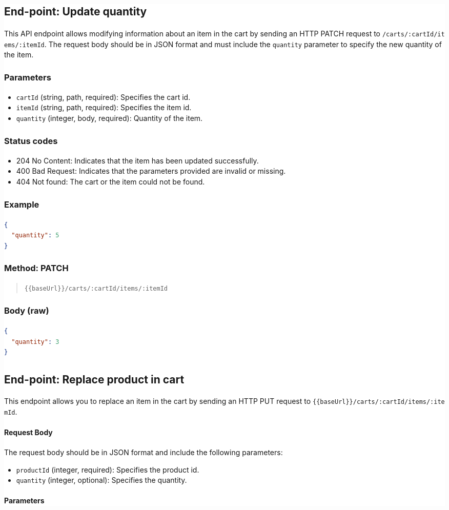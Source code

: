 ## End-point: Update quantity

This API endpoint allows modifying information about an item in the cart by sending an HTTP PATCH request to `/carts/:cartId/items/:itemId`. The request body should be in JSON format and must include the `quantity` parameter to specify the new quantity of the item.

### Parameters

- `cartId` (string, path, required): Specifies the cart id.
- `itemId` (string, path, required): Specifies the item id.
- `quantity` (integer, body, required): Quantity of the item.

### Status codes

- 204 No Content: Indicates that the item has been updated successfully.
- 400 Bad Request: Indicates that the parameters provided are invalid or missing.
- 404 Not found: The cart or the item could not be found.

### Example

```json
{
  "quantity": 5
}
```

### Method: PATCH

> ```
> {{baseUrl}}/carts/:cartId/items/:itemId
> ```

### Body (**raw**)

```json
{
  "quantity": 3
}
```

## End-point: Replace product in cart

This endpoint allows you to replace an item in the cart by sending an HTTP PUT request to `{{baseUrl}}/carts/:cartId/items/:itemId`.

#### Request Body

The request body should be in JSON format and include the following parameters:

- `productId` (integer, required): Specifies the product id.
- `quantity` (integer, optional): Specifies the quantity.

#### Parameters
